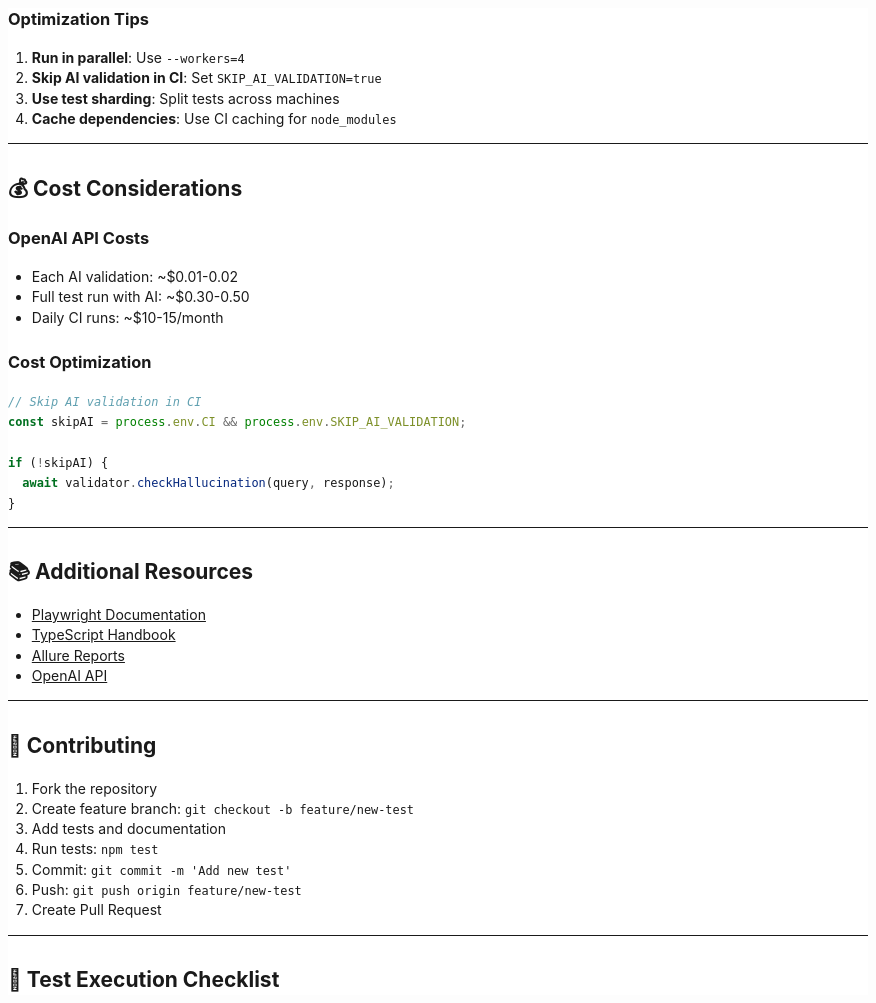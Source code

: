 ### Optimization Tips

1. **Run in parallel**: Use `--workers=4`
2. **Skip AI validation in CI**: Set `SKIP_AI_VALIDATION=true`
3. **Use test sharding**: Split tests across machines
4. **Cache dependencies**: Use CI caching for `node_modules`

---

## 💰 Cost Considerations

### OpenAI API Costs

- Each AI validation: ~$0.01-0.02
- Full test run with AI: ~$0.30-0.50
- Daily CI runs: ~$10-15/month

### Cost Optimization

```typescript
// Skip AI validation in CI
const skipAI = process.env.CI && process.env.SKIP_AI_VALIDATION;

if (!skipAI) {
  await validator.checkHallucination(query, response);
}
```

---

## 📚 Additional Resources

- [Playwright Documentation](https://playwright.dev/)
- [TypeScript Handbook](https://www.typescriptlang.org/docs/)
- [Allure Reports](https://docs.qameta.io/allure/)
- [OpenAI API](https://platform.openai.com/docs/)

---

## 🤝 Contributing

1. Fork the repository
2. Create feature branch: `git checkout -b feature/new-test`
3. Add tests and documentation
4. Run tests: `npm test`
5. Commit: `git commit -m 'Add new test'`
6. Push: `git push origin feature/new-test`
7. Create Pull Request

---

## 📝 Test Execution Checklist
